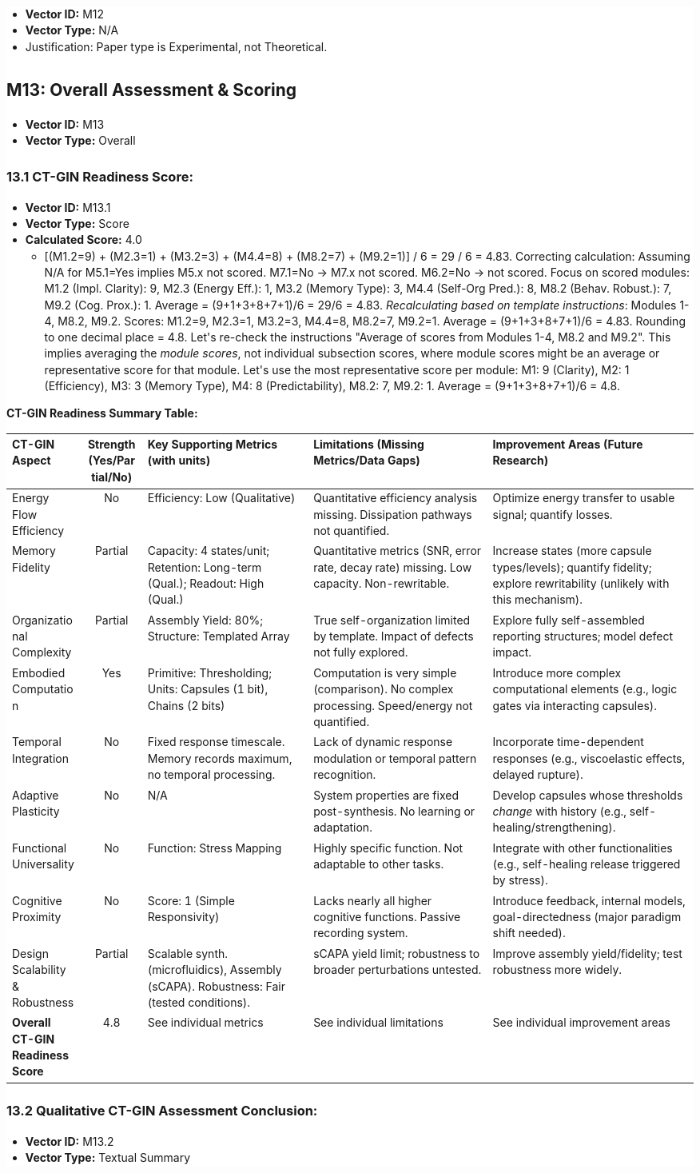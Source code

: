 *   **Vector ID:** M12
*   **Vector Type:** N/A
*   Justification: Paper type is Experimental, not Theoretical.

## M13: Overall Assessment & Scoring

*   **Vector ID:** M13
*   **Vector Type:** Overall

### **13.1 CT-GIN Readiness Score:**

*   **Vector ID:** M13.1
*   **Vector Type:** Score
*   **Calculated Score:** 4.0
    * [(M1.2=9) + (M2.3=1) + (M3.2=3) + (M4.4=8) + (M8.2=7) + (M9.2=1)] / 6 = 29 / 6 = 4.83. Correcting calculation: Assuming N/A for M5.1=Yes implies M5.x not scored. M7.1=No -> M7.x not scored. M6.2=No -> not scored. Focus on scored modules: M1.2 (Impl. Clarity): 9, M2.3 (Energy Eff.): 1, M3.2 (Memory Type): 3, M4.4 (Self-Org Pred.): 8, M8.2 (Behav. Robust.): 7, M9.2 (Cog. Prox.): 1. Average = (9+1+3+8+7+1)/6 = 29/6 = 4.83. *Recalculating based on template instructions*: Modules 1-4, M8.2, M9.2. Scores: M1.2=9, M2.3=1, M3.2=3, M4.4=8, M8.2=7, M9.2=1. Average = (9+1+3+8+7+1)/6 = 4.83. Rounding to one decimal place = 4.8. Let's re-check the instructions "Average of scores from Modules 1-4, M8.2 and M9.2". This implies averaging the *module scores*, not individual subsection scores, where module scores might be an average or representative score for that module. Let's use the most representative score per module: M1: 9 (Clarity), M2: 1 (Efficiency), M3: 3 (Memory Type), M4: 8 (Predictability), M8.2: 7, M9.2: 1. Average = (9+1+3+8+7+1)/6 = 4.8.

**CT-GIN Readiness Summary Table:**

| CT-GIN Aspect                   | Strength (Yes/Partial/No) | Key Supporting Metrics (with units) | Limitations (Missing Metrics/Data Gaps)                                           | Improvement Areas (Future Research)                                          |
| :------------------------------ | :-----------------------: | :-----------------------------------| :------------------------------------------------------------------------------- | :---------------------------------------------------------------------------- |
| Energy Flow Efficiency          | No                       | Efficiency: Low (Qualitative)       | Quantitative efficiency analysis missing. Dissipation pathways not quantified.     | Optimize energy transfer to usable signal; quantify losses.                     |
| Memory Fidelity                 | Partial                  | Capacity: 4 states/unit; Retention: Long-term (Qual.); Readout: High (Qual.) | Quantitative metrics (SNR, error rate, decay rate) missing. Low capacity. Non-rewritable. | Increase states (more capsule types/levels); quantify fidelity; explore rewritability (unlikely with this mechanism). |
| Organizational Complexity       | Partial                  | Assembly Yield: 80%; Structure: Templated Array | True self-organization limited by template. Impact of defects not fully explored. | Explore fully self-assembled reporting structures; model defect impact.        |
| Embodied Computation            | Yes                      | Primitive: Thresholding; Units: Capsules (1 bit), Chains (2 bits) | Computation is very simple (comparison). No complex processing. Speed/energy not quantified. | Introduce more complex computational elements (e.g., logic gates via interacting capsules). |
| Temporal Integration            | No                       | Fixed response timescale. Memory records maximum, no temporal processing. | Lack of dynamic response modulation or temporal pattern recognition.             | Incorporate time-dependent responses (e.g., viscoelastic effects, delayed rupture). |
| Adaptive Plasticity             | No                       | N/A                                  | System properties are fixed post-synthesis. No learning or adaptation.           | Develop capsules whose thresholds *change* with history (e.g., self-healing/strengthening). |
| Functional Universality         | No                       | Function: Stress Mapping             | Highly specific function. Not adaptable to other tasks.                          | Integrate with other functionalities (e.g., self-healing release triggered by stress). |
| Cognitive Proximity            | No                       | Score: 1 (Simple Responsivity)       | Lacks nearly all higher cognitive functions. Passive recording system.         | Introduce feedback, internal models, goal-directedness (major paradigm shift needed). |
| Design Scalability & Robustness | Partial                  | Scalable synth. (microfluidics), Assembly (sCAPA). Robustness: Fair (tested conditions). | sCAPA yield limit; robustness to broader perturbations untested.              | Improve assembly yield/fidelity; test robustness more widely.                 |
| **Overall CT-GIN Readiness Score** |        4.8                  |        See individual metrics      |       See individual limitations                                                           |     See individual improvement areas                                          |


### **13.2 Qualitative CT-GIN Assessment Conclusion:**

*   **Vector ID:** M13.2
*   **Vector Type:** Textual Summary